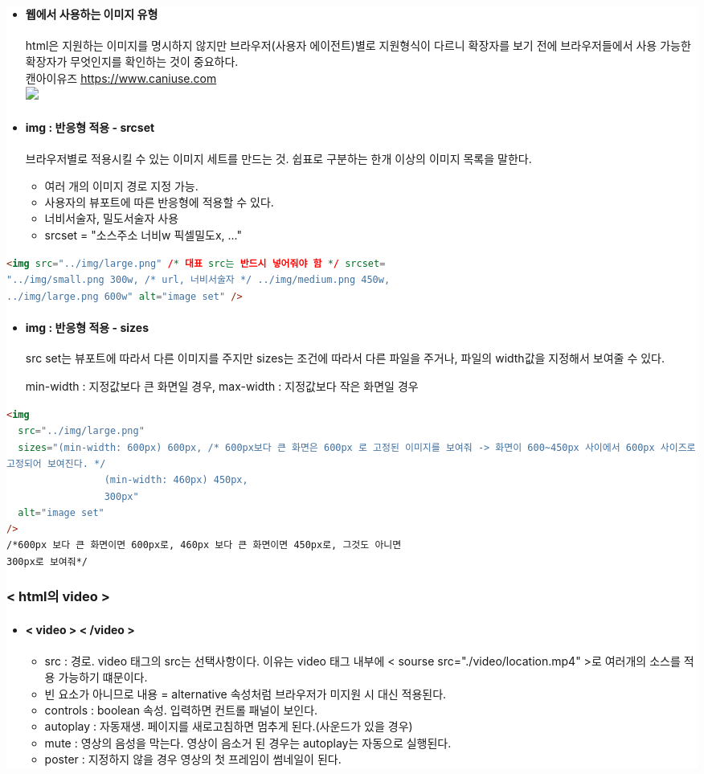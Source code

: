 - #### 웹에서 사용하는 이미지 유형

  html은 지원하는 이미지를 명시하지 않지만 브라우저(사용자 에이전트)별로 지원형식이 다르니 확장자를 보기 전에 브라우저들에서 사용 가능한 확장자가 무엇인지를 확인하는 것이 중요하다.
  <br/>
  캔아이유즈
  https://www.caniuse.com
  <br/>
  <img src="https://velog.velcdn.com/images/wonder1247/post/e055353d-35a3-43c6-b651-992b6bece723/image.png" width="700px">

- #### img : 반응형 적용 - srcset
  브라우저별로 적용시킬 수 있는 이미지 세트를 만드는 것.
  쉽표로 구분하는 한개 이상의 이미지 목록을 말한다.
  - 여러 개의 이미지 경로 지정 가능.
  - 사용자의 뷰포트에 따른 반응형에 적용할 수 있다.
  - 너비서술자, 밀도서술자 사용
  - srcset = "소스주소 너비w 픽셀밀도x, ..."

```html
<img src="../img/large.png" /* 대표 src는 반드시 넣어줘야 함 */ srcset=
"../img/small.png 300w, /* url, 너비서술자 */ ../img/medium.png 450w,
../img/large.png 600w" alt="image set" />
```

- #### img : 반응형 적용 - sizes

  src set는 뷰포트에 따라서 다른 이미지를 주지만
  sizes는 조건에 따라서 다른 파일을 주거나, 파일의 width값을 지정해서 보여줄 수 있다.

  min-width : 지정값보다 큰 화면일 경우,
  max-width : 지정값보다 작은 화면일 경우

```html
<img
  src="../img/large.png"
  sizes="(min-width: 600px) 600px, /* 600px보다 큰 화면은 600px 로 고정된 이미지를 보여줘 -> 화면이 600~450px 사이에서 600px 사이즈로 고정되어 보여진다. */
                 (min-width: 460px) 450px, 
                 300px"
  alt="image set"
/>
/*600px 보다 큰 화면이면 600px로, 460px 보다 큰 화면이면 450px로, 그것도 아니면
300px로 보여줘*/
```

### < html의 video >

- #### < video > < /video >

  - src : 경로. video 태그의 src는 선택사항이다. 이유는 video 태그 내부에 < sourse src="./video/location.mp4" >로 여러개의 소스를 적용 가능하기 떄문이다.
  - 빈 요소가 아니므로 내용 = alternative 속성처럼 브라우저가 미지원 시 대신 적용된다.
  - controls : boolean 속성. 입력하면 컨트롤 패널이 보인다.
  - autoplay : 자동재생. 페이지를 새로고침하면 멈추게 된다.(사운드가 있을 경우)
  - mute : 영상의 음성을 막는다. 영상이 음소거 된 경우는 autoplay는 자동으로 실행된다.
  - poster : 지정하지 않을 경우 영상의 첫 프레임이 썸네일이 된다.
